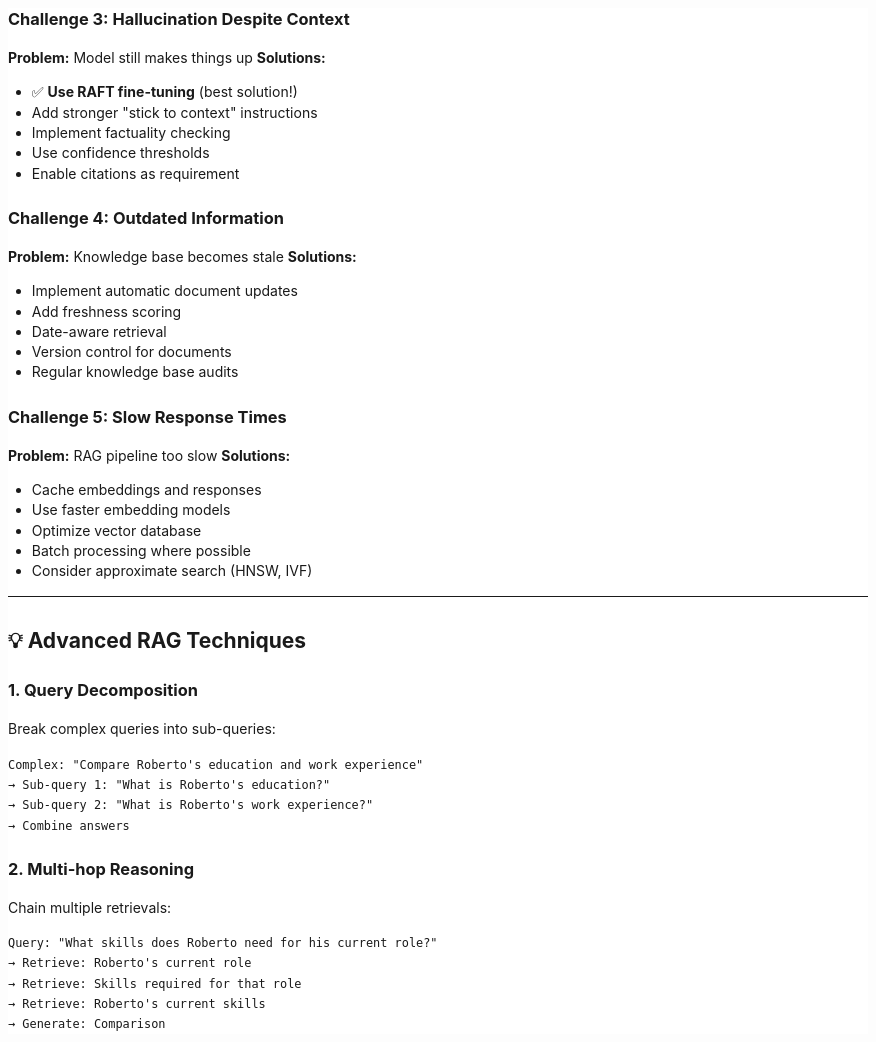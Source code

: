 ### Challenge 3: Hallucination Despite Context

**Problem:** Model still makes things up
**Solutions:**

- ✅ **Use RAFT fine-tuning** (best solution!)
- Add stronger "stick to context" instructions
- Implement factuality checking
- Use confidence thresholds
- Enable citations as requirement

### Challenge 4: Outdated Information

**Problem:** Knowledge base becomes stale
**Solutions:**

- Implement automatic document updates
- Add freshness scoring
- Date-aware retrieval
- Version control for documents
- Regular knowledge base audits

### Challenge 5: Slow Response Times

**Problem:** RAG pipeline too slow
**Solutions:**

- Cache embeddings and responses
- Use faster embedding models
- Optimize vector database
- Batch processing where possible
- Consider approximate search (HNSW, IVF)

---

## 💡 Advanced RAG Techniques

### 1. Query Decomposition

Break complex queries into sub-queries:

```
Complex: "Compare Roberto's education and work experience"
→ Sub-query 1: "What is Roberto's education?"
→ Sub-query 2: "What is Roberto's work experience?"
→ Combine answers
```

### 2. Multi-hop Reasoning

Chain multiple retrievals:

```
Query: "What skills does Roberto need for his current role?"
→ Retrieve: Roberto's current role
→ Retrieve: Skills required for that role
→ Retrieve: Roberto's current skills
→ Generate: Comparison
```
